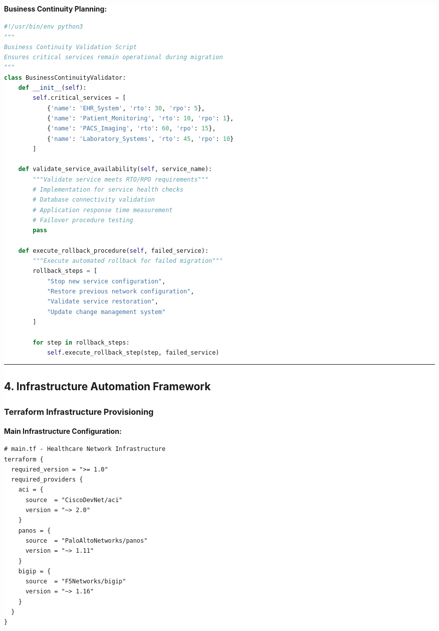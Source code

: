 **Business Continuity Planning:**
```python
#!/usr/bin/env python3
"""
Business Continuity Validation Script
Ensures critical services remain operational during migration
"""
class BusinessContinuityValidator:
    def __init__(self):
        self.critical_services = [
            {'name': 'EHR_System', 'rto': 30, 'rpo': 5},
            {'name': 'Patient_Monitoring', 'rto': 10, 'rpo': 1},
            {'name': 'PACS_Imaging', 'rto': 60, 'rpo': 15},
            {'name': 'Laboratory_Systems', 'rto': 45, 'rpo': 10}
        ]
    
    def validate_service_availability(self, service_name):
        """Validate service meets RTO/RPO requirements"""
        # Implementation for service health checks
        # Database connectivity validation
        # Application response time measurement
        # Failover procedure testing
        pass
    
    def execute_rollback_procedure(self, failed_service):
        """Execute automated rollback for failed migration"""
        rollback_steps = [
            "Stop new service configuration",
            "Restore previous network configuration", 
            "Validate service restoration",
            "Update change management system"
        ]
        
        for step in rollback_steps:
            self.execute_rollback_step(step, failed_service)
```

---

## 4. Infrastructure Automation Framework

### Terraform Infrastructure Provisioning

**Main Infrastructure Configuration:**
```hcl
# main.tf - Healthcare Network Infrastructure
terraform {
  required_version = ">= 1.0"
  required_providers {
    aci = {
      source  = "CiscoDevNet/aci"
      version = "~> 2.0"
    }
    panos = {
      source  = "PaloAltoNetworks/panos"
      version = "~> 1.11"
    }
    bigip = {
      source  = "F5Networks/bigip"
      version = "~> 1.16"
    }
  }
}

```